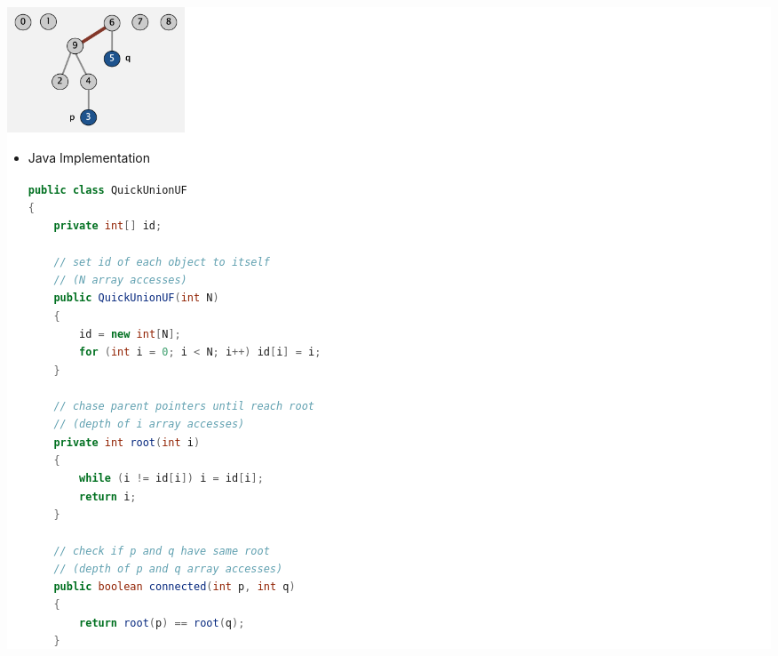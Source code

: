   <img src="resources/quick_union_union2.png" width=200>

- Java Implementation

    ```java
    public class QuickUnionUF
    {
        private int[] id;

        // set id of each object to itself
        // (N array accesses)
        public QuickUnionUF(int N)
        {
            id = new int[N];
            for (int i = 0; i < N; i++) id[i] = i;
        }

        // chase parent pointers until reach root
        // (depth of i array accesses)
        private int root(int i)
        {
            while (i != id[i]) i = id[i];
            return i;
        }

        // check if p and q have same root
        // (depth of p and q array accesses)
        public boolean connected(int p, int q)
        {
            return root(p) == root(q);
        }
